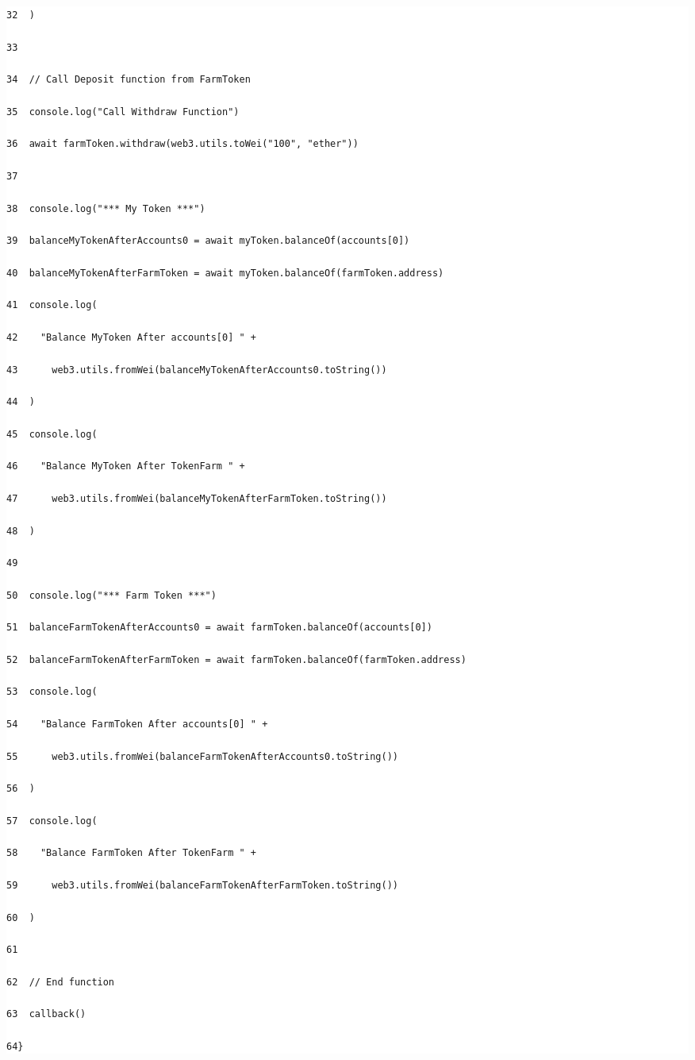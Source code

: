     32  )
    
    33
    
    34  // Call Deposit function from FarmToken
    
    35  console.log("Call Withdraw Function")
    
    36  await farmToken.withdraw(web3.utils.toWei("100", "ether"))
    
    37
    
    38  console.log("*** My Token ***")
    
    39  balanceMyTokenAfterAccounts0 = await myToken.balanceOf(accounts[0])
    
    40  balanceMyTokenAfterFarmToken = await myToken.balanceOf(farmToken.address)
    
    41  console.log(
    
    42    "Balance MyToken After accounts[0] " +
    
    43      web3.utils.fromWei(balanceMyTokenAfterAccounts0.toString())
    
    44  )
    
    45  console.log(
    
    46    "Balance MyToken After TokenFarm " +
    
    47      web3.utils.fromWei(balanceMyTokenAfterFarmToken.toString())
    
    48  )
    
    49
    
    50  console.log("*** Farm Token ***")
    
    51  balanceFarmTokenAfterAccounts0 = await farmToken.balanceOf(accounts[0])
    
    52  balanceFarmTokenAfterFarmToken = await farmToken.balanceOf(farmToken.address)
    
    53  console.log(
    
    54    "Balance FarmToken After accounts[0] " +
    
    55      web3.utils.fromWei(balanceFarmTokenAfterAccounts0.toString())
    
    56  )
    
    57  console.log(
    
    58    "Balance FarmToken After TokenFarm " +
    
    59      web3.utils.fromWei(balanceFarmTokenAfterFarmToken.toString())
    
    60  )
    
    61
    
    62  // End function
    
    63  callback()
    
    64}
    